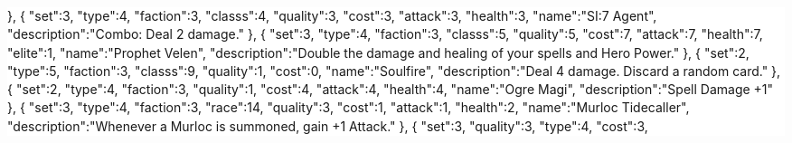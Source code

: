 },
{
   "set":3,
   "type":4,
   "faction":3,
   "classs":4,
   "quality":3,
   "cost":3,
   "attack":3,
   "health":3,
   "name":"SI:7 Agent",
   "description":"Combo: Deal 2 damage."
},
{
   "set":3,
   "type":4,
   "faction":3,
   "classs":5,
   "quality":5,
   "cost":7,
   "attack":7,
   "health":7,
   "elite":1,
   "name":"Prophet Velen",
   "description":"Double the damage and healing of your spells and Hero Power."
},
{
   "set":2,
   "type":5,
   "faction":3,
   "classs":9,
   "quality":1,
   "cost":0,
   "name":"Soulfire",
   "description":"Deal 4 damage. Discard a random card."
},
{
   "set":2,
   "type":4,
   "faction":3,
   "quality":1,
   "cost":4,
   "attack":4,
   "health":4,
   "name":"Ogre Magi",
   "description":"Spell Damage +1"
},
{
   "set":3,
   "type":4,
   "faction":3,
   "race":14,
   "quality":3,
   "cost":1,
   "attack":1,
   "health":2,
   "name":"Murloc Tidecaller",
   "description":"Whenever a Murloc is summoned, gain +1 Attack."
},
{
   "set":3,
   "quality":3,
   "type":4,
   "cost":3,